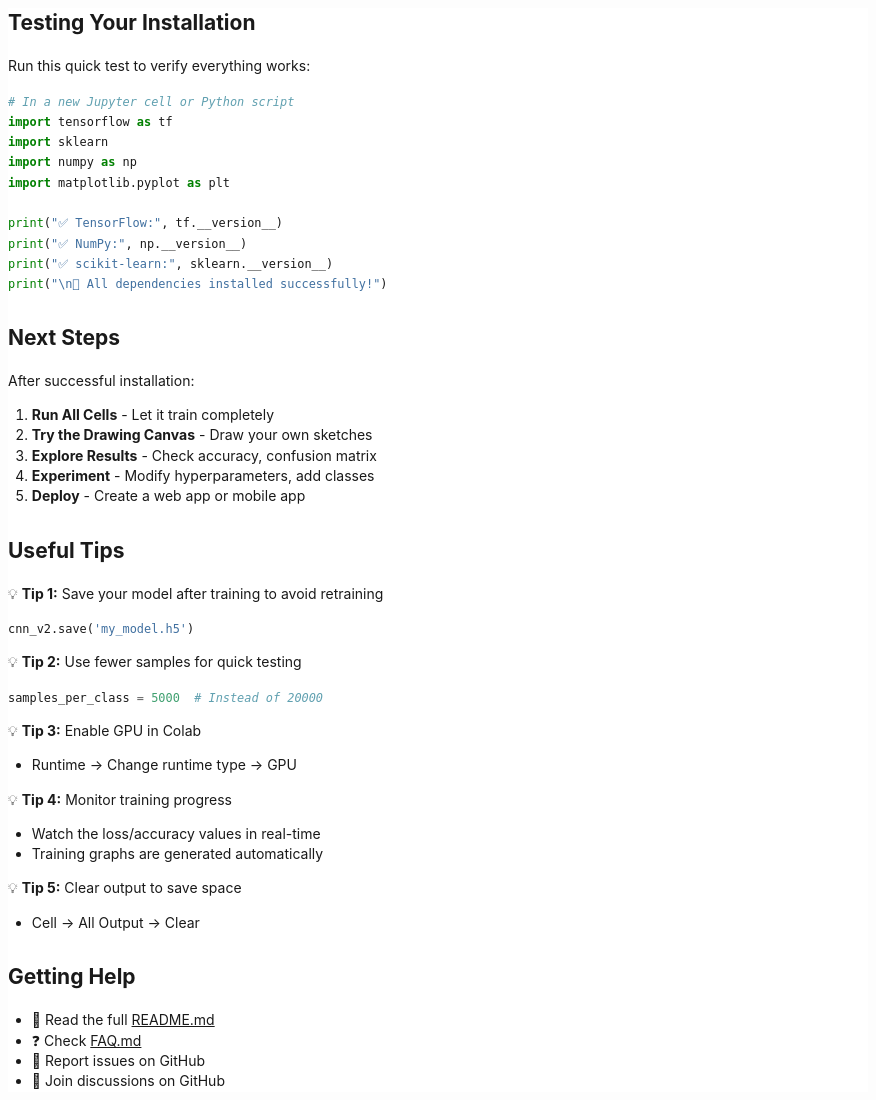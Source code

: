 ## Testing Your Installation

Run this quick test to verify everything works:

```python
# In a new Jupyter cell or Python script
import tensorflow as tf
import sklearn
import numpy as np
import matplotlib.pyplot as plt

print("✅ TensorFlow:", tf.__version__)
print("✅ NumPy:", np.__version__)
print("✅ scikit-learn:", sklearn.__version__)
print("\n🎉 All dependencies installed successfully!")
```

## Next Steps

After successful installation:

1. **Run All Cells** - Let it train completely
2. **Try the Drawing Canvas** - Draw your own sketches
3. **Explore Results** - Check accuracy, confusion matrix
4. **Experiment** - Modify hyperparameters, add classes
5. **Deploy** - Create a web app or mobile app

## Useful Tips

💡 **Tip 1:** Save your model after training to avoid retraining
```python
cnn_v2.save('my_model.h5')
```

💡 **Tip 2:** Use fewer samples for quick testing
```python
samples_per_class = 5000  # Instead of 20000
```

💡 **Tip 3:** Enable GPU in Colab
- Runtime → Change runtime type → GPU

💡 **Tip 4:** Monitor training progress
- Watch the loss/accuracy values in real-time
- Training graphs are generated automatically

💡 **Tip 5:** Clear output to save space
- Cell → All Output → Clear

## Getting Help

- 📖 Read the full [README.md](README.md)
- ❓ Check [FAQ.md](FAQ.md)
- 🐛 Report issues on GitHub
- 💬 Join discussions on GitHub
